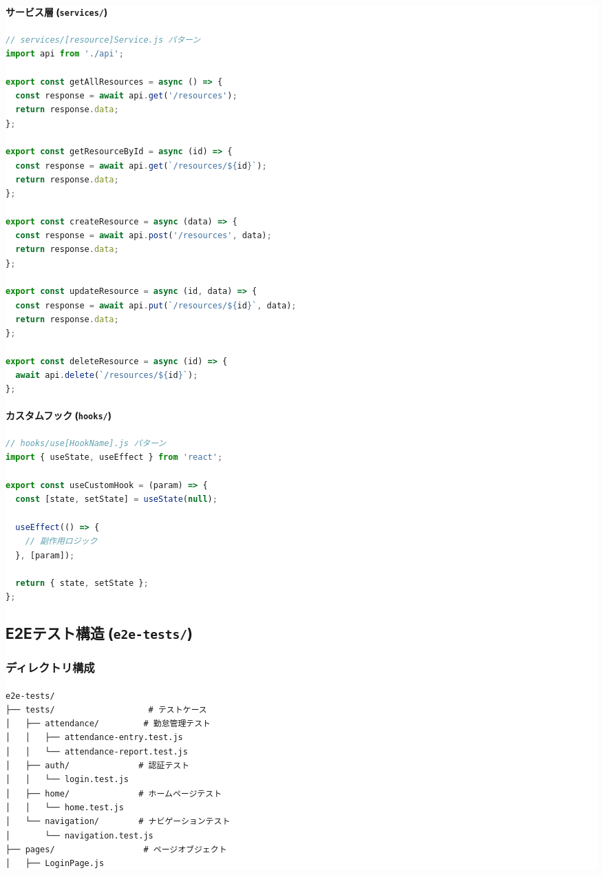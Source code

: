 #### サービス層 (`services/`)
```javascript
// services/[resource]Service.js パターン
import api from './api';

export const getAllResources = async () => {
  const response = await api.get('/resources');
  return response.data;
};

export const getResourceById = async (id) => {
  const response = await api.get(`/resources/${id}`);
  return response.data;
};

export const createResource = async (data) => {
  const response = await api.post('/resources', data);
  return response.data;
};

export const updateResource = async (id, data) => {
  const response = await api.put(`/resources/${id}`, data);
  return response.data;
};

export const deleteResource = async (id) => {
  await api.delete(`/resources/${id}`);
};
```

#### カスタムフック (`hooks/`)
```javascript
// hooks/use[HookName].js パターン
import { useState, useEffect } from 'react';

export const useCustomHook = (param) => {
  const [state, setState] = useState(null);

  useEffect(() => {
    // 副作用ロジック
  }, [param]);

  return { state, setState };
};
```

## E2Eテスト構造 (`e2e-tests/`)

### ディレクトリ構成
```
e2e-tests/
├── tests/                   # テストケース
│   ├── attendance/         # 勤怠管理テスト
│   │   ├── attendance-entry.test.js
│   │   └── attendance-report.test.js
│   ├── auth/              # 認証テスト
│   │   └── login.test.js
│   ├── home/              # ホームページテスト
│   │   └── home.test.js
│   └── navigation/        # ナビゲーションテスト
│       └── navigation.test.js
├── pages/                  # ページオブジェクト
│   ├── LoginPage.js
```